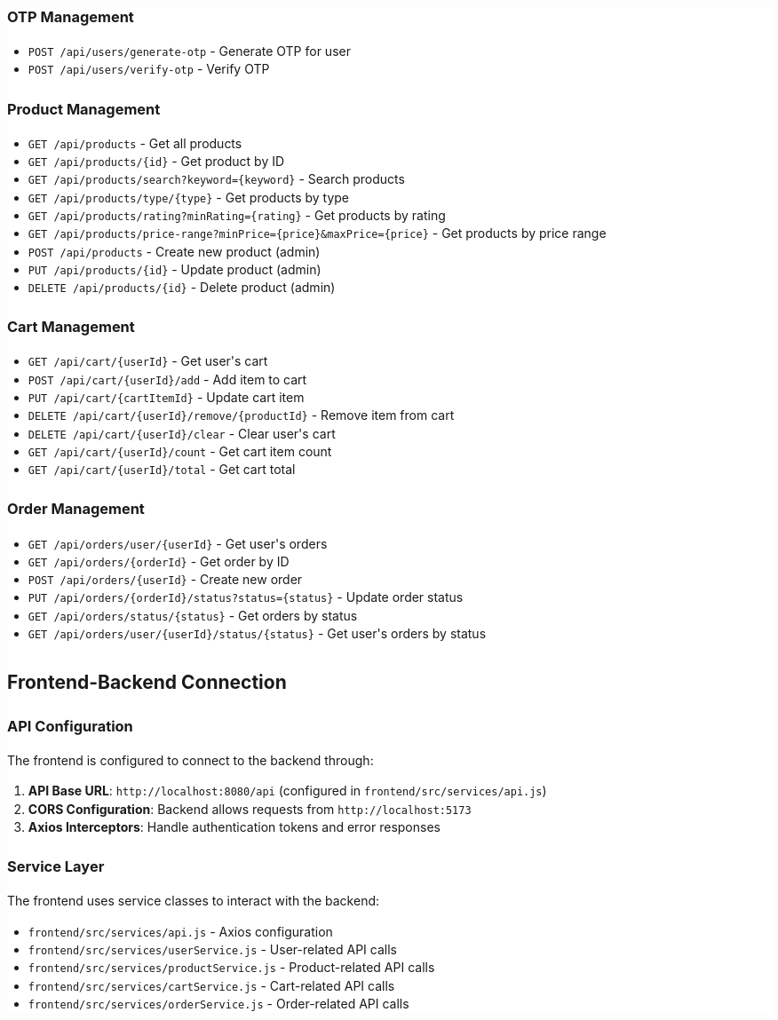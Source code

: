 ### OTP Management
- `POST /api/users/generate-otp` - Generate OTP for user
- `POST /api/users/verify-otp` - Verify OTP

### Product Management
- `GET /api/products` - Get all products
- `GET /api/products/{id}` - Get product by ID
- `GET /api/products/search?keyword={keyword}` - Search products
- `GET /api/products/type/{type}` - Get products by type
- `GET /api/products/rating?minRating={rating}` - Get products by rating
- `GET /api/products/price-range?minPrice={price}&maxPrice={price}` - Get products by price range
- `POST /api/products` - Create new product (admin)
- `PUT /api/products/{id}` - Update product (admin)
- `DELETE /api/products/{id}` - Delete product (admin)

### Cart Management
- `GET /api/cart/{userId}` - Get user's cart
- `POST /api/cart/{userId}/add` - Add item to cart
- `PUT /api/cart/{cartItemId}` - Update cart item
- `DELETE /api/cart/{userId}/remove/{productId}` - Remove item from cart
- `DELETE /api/cart/{userId}/clear` - Clear user's cart
- `GET /api/cart/{userId}/count` - Get cart item count
- `GET /api/cart/{userId}/total` - Get cart total

### Order Management
- `GET /api/orders/user/{userId}` - Get user's orders
- `GET /api/orders/{orderId}` - Get order by ID
- `POST /api/orders/{userId}` - Create new order
- `PUT /api/orders/{orderId}/status?status={status}` - Update order status
- `GET /api/orders/status/{status}` - Get orders by status
- `GET /api/orders/user/{userId}/status/{status}` - Get user's orders by status

## Frontend-Backend Connection

### API Configuration

The frontend is configured to connect to the backend through:

1. **API Base URL**: `http://localhost:8080/api` (configured in `frontend/src/services/api.js`)
2. **CORS Configuration**: Backend allows requests from `http://localhost:5173`
3. **Axios Interceptors**: Handle authentication tokens and error responses

### Service Layer

The frontend uses service classes to interact with the backend:

- `frontend/src/services/api.js` - Axios configuration
- `frontend/src/services/userService.js` - User-related API calls
- `frontend/src/services/productService.js` - Product-related API calls
- `frontend/src/services/cartService.js` - Cart-related API calls
- `frontend/src/services/orderService.js` - Order-related API calls
